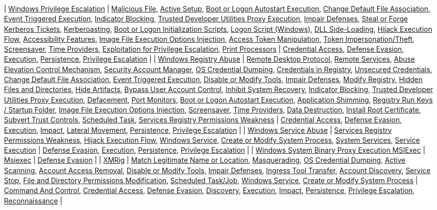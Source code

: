 | [Windows Privilege Escalation](windows_privilege_escalation) | [Malicious File](/tags/#malicious-file), [Active Setup](/tags/#active-setup), [Boot or Logon Autostart Execution](/tags/#boot-or-logon-autostart-execution), [Change Default File Association](/tags/#change-default-file-association), [Event Triggered Execution](/tags/#event-triggered-execution), [Indicator Blocking](/tags/#indicator-blocking), [Trusted Developer Utilities Proxy Execution](/tags/#trusted-developer-utilities-proxy-execution), [Impair Defenses](/tags/#impair-defenses), [Steal or Forge Kerberos Tickets](/tags/#steal-or-forge-kerberos-tickets), [Kerberoasting](/tags/#kerberoasting), [Boot or Logon Initialization Scripts](/tags/#boot-or-logon-initialization-scripts), [Logon Script (Windows)](/tags/#logon-script-(windows)), [DLL Side-Loading](/tags/#dll-side-loading), [Hijack Execution Flow](/tags/#hijack-execution-flow), [Accessibility Features](/tags/#accessibility-features), [Image File Execution Options Injection](/tags/#image-file-execution-options-injection), [Access Token Manipulation](/tags/#access-token-manipulation), [Token Impersonation/Theft](/tags/#token-impersonation/theft), [Screensaver](/tags/#screensaver), [Time Providers](/tags/#time-providers), [Exploitation for Privilege Escalation](/tags/#exploitation-for-privilege-escalation), [Print Processors](/tags/#print-processors) | [Credential Access](/tags/#credential-access), [Defense Evasion](/tags/#defense-evasion), [Execution](/tags/#execution), [Persistence](/tags/#persistence), [Privilege Escalation](/tags/#privilege-escalation) |
| [Windows Registry Abuse](windows_registry_abuse) | [Remote Desktop Protocol](/tags/#remote-desktop-protocol), [Remote Services](/tags/#remote-services), [Abuse Elevation Control Mechanism](/tags/#abuse-elevation-control-mechanism), [Security Account Manager](/tags/#security-account-manager), [OS Credential Dumping](/tags/#os-credential-dumping), [Credentials in Registry](/tags/#credentials-in-registry), [Unsecured Credentials](/tags/#unsecured-credentials), [Change Default File Association](/tags/#change-default-file-association), [Event Triggered Execution](/tags/#event-triggered-execution), [Disable or Modify Tools](/tags/#disable-or-modify-tools), [Impair Defenses](/tags/#impair-defenses), [Modify Registry](/tags/#modify-registry), [Hidden Files and Directories](/tags/#hidden-files-and-directories), [Hide Artifacts](/tags/#hide-artifacts), [Bypass User Account Control](/tags/#bypass-user-account-control), [Inhibit System Recovery](/tags/#inhibit-system-recovery), [Indicator Blocking](/tags/#indicator-blocking), [Trusted Developer Utilities Proxy Execution](/tags/#trusted-developer-utilities-proxy-execution), [Defacement](/tags/#defacement), [Port Monitors](/tags/#port-monitors), [Boot or Logon Autostart Execution](/tags/#boot-or-logon-autostart-execution), [Application Shimming](/tags/#application-shimming), [Registry Run Keys / Startup Folder](/tags/#registry-run-keys-/-startup-folder), [Image File Execution Options Injection](/tags/#image-file-execution-options-injection), [Screensaver](/tags/#screensaver), [Time Providers](/tags/#time-providers), [Data Destruction](/tags/#data-destruction), [Install Root Certificate](/tags/#install-root-certificate), [Subvert Trust Controls](/tags/#subvert-trust-controls), [Scheduled Task](/tags/#scheduled-task), [Services Registry Permissions Weakness](/tags/#services-registry-permissions-weakness) | [Credential Access](/tags/#credential-access), [Defense Evasion](/tags/#defense-evasion), [Execution](/tags/#execution), [Impact](/tags/#impact), [Lateral Movement](/tags/#lateral-movement), [Persistence](/tags/#persistence), [Privilege Escalation](/tags/#privilege-escalation) |
| [Windows Service Abuse](windows_service_abuse) | [Services Registry Permissions Weakness](/tags/#services-registry-permissions-weakness), [Hijack Execution Flow](/tags/#hijack-execution-flow), [Windows Service](/tags/#windows-service), [Create or Modify System Process](/tags/#create-or-modify-system-process), [System Services](/tags/#system-services), [Service Execution](/tags/#service-execution) | [Defense Evasion](/tags/#defense-evasion), [Execution](/tags/#execution), [Persistence](/tags/#persistence), [Privilege Escalation](/tags/#privilege-escalation) |
| [Windows System Binary Proxy Execution MSIExec](windows_system_binary_proxy_execution_msiexec) | [Msiexec](/tags/#msiexec) | [Defense Evasion](/tags/#defense-evasion) |
| [XMRig](xmrig) | [Match Legitimate Name or Location](/tags/#match-legitimate-name-or-location), [Masquerading](/tags/#masquerading), [OS Credential Dumping](/tags/#os-credential-dumping), [Active Scanning](/tags/#active-scanning), [Account Access Removal](/tags/#account-access-removal), [Disable or Modify Tools](/tags/#disable-or-modify-tools), [Impair Defenses](/tags/#impair-defenses), [Ingress Tool Transfer](/tags/#ingress-tool-transfer), [Account Discovery](/tags/#account-discovery), [Service Stop](/tags/#service-stop), [File and Directory Permissions Modification](/tags/#file-and-directory-permissions-modification), [Scheduled Task/Job](/tags/#scheduled-task/job), [Windows Service](/tags/#windows-service), [Create or Modify System Process](/tags/#create-or-modify-system-process) | [Command And Control](/tags/#command-and-control), [Credential Access](/tags/#credential-access), [Defense Evasion](/tags/#defense-evasion), [Discovery](/tags/#discovery), [Execution](/tags/#execution), [Impact](/tags/#impact), [Persistence](/tags/#persistence), [Privilege Escalation](/tags/#privilege-escalation), [Reconnaissance](/tags/#reconnaissance) |